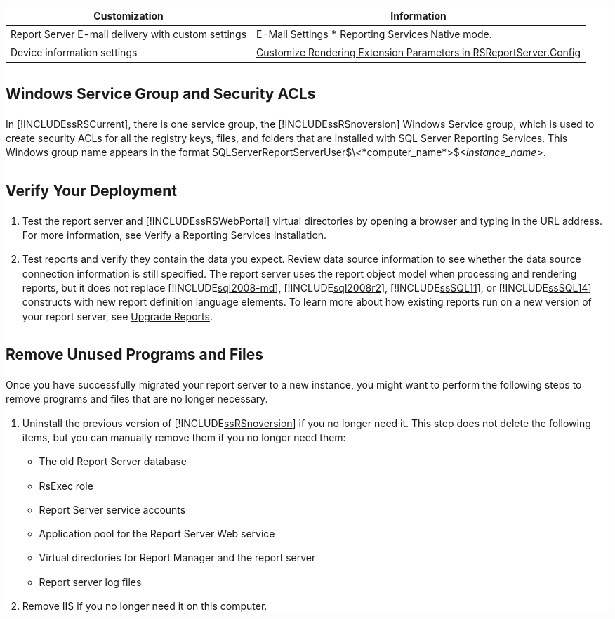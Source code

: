 |Customization|Information|  
|-------------------|-----------------|  
|Report Server E-mail delivery with custom settings|[E-Mail Settings * Reporting Services Native mode](../../reporting-services/install-windows/e-mail-settings-reporting-services-native-mode-configuration-manager.md).|  
|Device information settings|[Customize Rendering Extension Parameters in RSReportServer.Config](../../reporting-services/customize-rendering-extension-parameters-in-rsreportserver-config.md)|

## <a name="bkmk_windowsservice_group"></a> Windows Service Group and Security ACLs

 In [!INCLUDE[ssRSCurrent](../../includes/ssrscurrent-md.md)], there is one service group, the [!INCLUDE[ssRSnoversion](../../includes/ssrsnoversion-md.md)] Windows Service group, which is used to create security ACLs for all the registry keys, files, and folders that are installed with SQL Server Reporting Services. This Windows group name appears in the format SQLServerReportServerUser$\<*computer_name*>$\<*instance_name*>.  

## <a name="bkmk_verify"></a> Verify Your Deployment

1. Test the report server and [!INCLUDE[ssRSWebPortal](../../includes/ssrswebportal.md)] virtual directories by opening a browser and typing in the URL address. For more information, see [Verify a Reporting Services Installation](../../reporting-services/install-windows/verify-a-reporting-services-installation.md).  
  
2. Test reports and verify they contain the data you expect. Review data source information to see whether the data source connection information is still specified. The report server uses the report object model when processing and rendering reports, but it does not replace [!INCLUDE[sql2008-md](../../includes/sql2008-md.md)], [!INCLUDE[sql2008r2](../../includes/sql2008r2-md.md)], [!INCLUDE[ssSQL11](../../includes/sssql11-md.md)], or [!INCLUDE[ssSQL14](../../includes/sssql14-md.md)] constructs with new report definition language elements. To learn more about how existing reports run on a new version of your report server, see [Upgrade Reports](../../reporting-services/install-windows/upgrade-reports.md).  

## <a name="bkmk_remove_unused"></a> Remove Unused Programs and Files

Once you have successfully migrated your report server to a new instance, you might want to perform the following steps to remove programs and files that are no longer necessary.  
  
1. Uninstall the previous version of [!INCLUDE[ssRSnoversion](../../includes/ssrsnoversion-md.md)] if you no longer need it. This step does not delete the following items, but you can manually remove them if you no longer need them:  
  
    * The old Report Server database  
  
    * RsExec role  
  
    * Report Server service accounts  
  
    * Application pool for the Report Server Web service  
  
    * Virtual directories for Report Manager and the report server  
  
    * Report server log files  
  
2. Remove IIS if you no longer need it on this computer.
